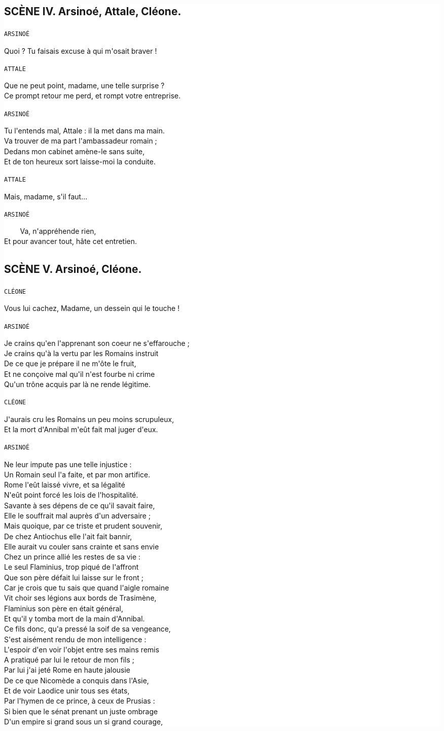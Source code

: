 
## SCÈNE IV. Arsinoé, Attale, Cléone.

    ARSINOÉ
Quoi ? Tu faisais excuse à qui m'osait braver !  

    ATTALE
Que ne peut point, madame, une telle surprise ?  
Ce prompt retour me perd, et rompt votre entreprise.  

    ARSINOÉ
Tu l'entends mal, Attale : il la met dans ma main.  
Va trouver de ma part l'ambassadeur romain ;  
Dedans mon cabinet amène-le sans suite,  
Et de ton heureux sort laisse-moi la conduite.  

    ATTALE
Mais, madame, s'il faut...  

    ARSINOÉ
        Va, n'appréhende rien,  
Et pour avancer tout, hâte cet entretien.  


## SCÈNE V. Arsinoé, Cléone.

    CLÉONE
Vous lui cachez, Madame, un dessein qui le touche !  

    ARSINOÉ
Je crains qu'en l'apprenant son coeur ne s'effarouche ;  
Je crains qu'à la vertu par les Romains instruit  
De ce que je prépare il ne m'ôte le fruit,  
Et ne conçoive mal qu'il n'est fourbe ni crime  
Qu'un trône acquis par là ne rende légitime.  

    CLÉONE
J'aurais cru les Romains un peu moins scrupuleux,  
Et la mort d'Annibal m'eût fait mal juger d'eux.  

    ARSINOÉ
Ne leur impute pas une telle injustice :  
Un Romain seul l'a faite, et par mon artifice.  
Rome l'eût laissé vivre, et sa légalité  
N'eût point forcé les lois de l'hospitalité.  
Savante à ses dépens de ce qu'il savait faire,  
Elle le souffrait mal auprès d'un adversaire ;  
Mais quoique, par ce triste et prudent souvenir,  
De chez Antiochus elle l'ait fait bannir,  
Elle aurait vu couler sans crainte et sans envie  
Chez un prince allié les restes de sa vie :  
Le seul Flaminius, trop piqué de l'affront  
Que son père défait lui laisse sur le front ;  
Car je crois que tu sais que quand l'aigle romaine  
Vit choir ses légions aux bords de Trasimène,  
Flaminius son père en était général,  
Et qu'il y tomba mort de la main d'Annibal.  
Ce fils donc, qu'a pressé la soif de sa vengeance,  
S'est aisément rendu de mon intelligence :  
L'espoir d'en voir l'objet entre ses mains remis  
A pratiqué par lui le retour de mon fils ;  
Par lui j'ai jeté Rome en haute jalousie  
De ce que Nicomède a conquis dans l'Asie,  
Et de voir Laodice unir tous ses états,  
Par l'hymen de ce prince, à ceux de Prusias :  
Si bien que le sénat prenant un juste ombrage  
D'un empire si grand sous un si grand courage,  